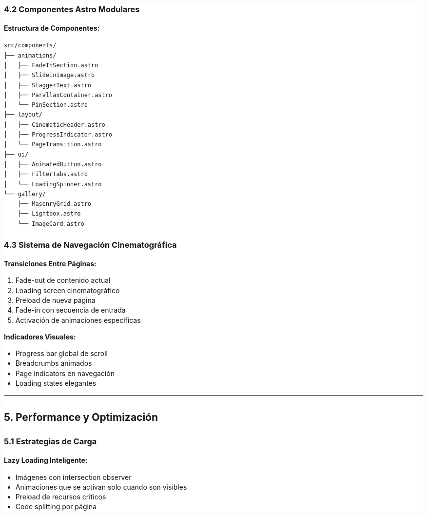### 4.2 Componentes Astro Modulares

**Estructura de Componentes:**
```
src/components/
├── animations/
│   ├── FadeInSection.astro
│   ├── SlideInImage.astro
│   ├── StaggerText.astro
│   ├── ParallaxContainer.astro
│   └── PinSection.astro
├── layout/
│   ├── CinematicHeader.astro
│   ├── ProgressIndicator.astro
│   └── PageTransition.astro
├── ui/
│   ├── AnimatedButton.astro
│   ├── FilterTabs.astro
│   └── LoadingSpinner.astro
└── gallery/
    ├── MasonryGrid.astro
    ├── Lightbox.astro
    └── ImageCard.astro
```

### 4.3 Sistema de Navegación Cinematográfica

**Transiciones Entre Páginas:**
1. Fade-out de contenido actual
2. Loading screen cinematográfico
3. Preload de nueva página
4. Fade-in con secuencia de entrada
5. Activación de animaciones específicas

**Indicadores Visuales:**
- Progress bar global de scroll
- Breadcrumbs animados
- Page indicators en navegación
- Loading states elegantes

---

## 5. Performance y Optimización

### 5.1 Estrategias de Carga

**Lazy Loading Inteligente:**
- Imágenes con intersection observer
- Animaciones que se activan solo cuando son visibles
- Preload de recursos críticos
- Code splitting por página
